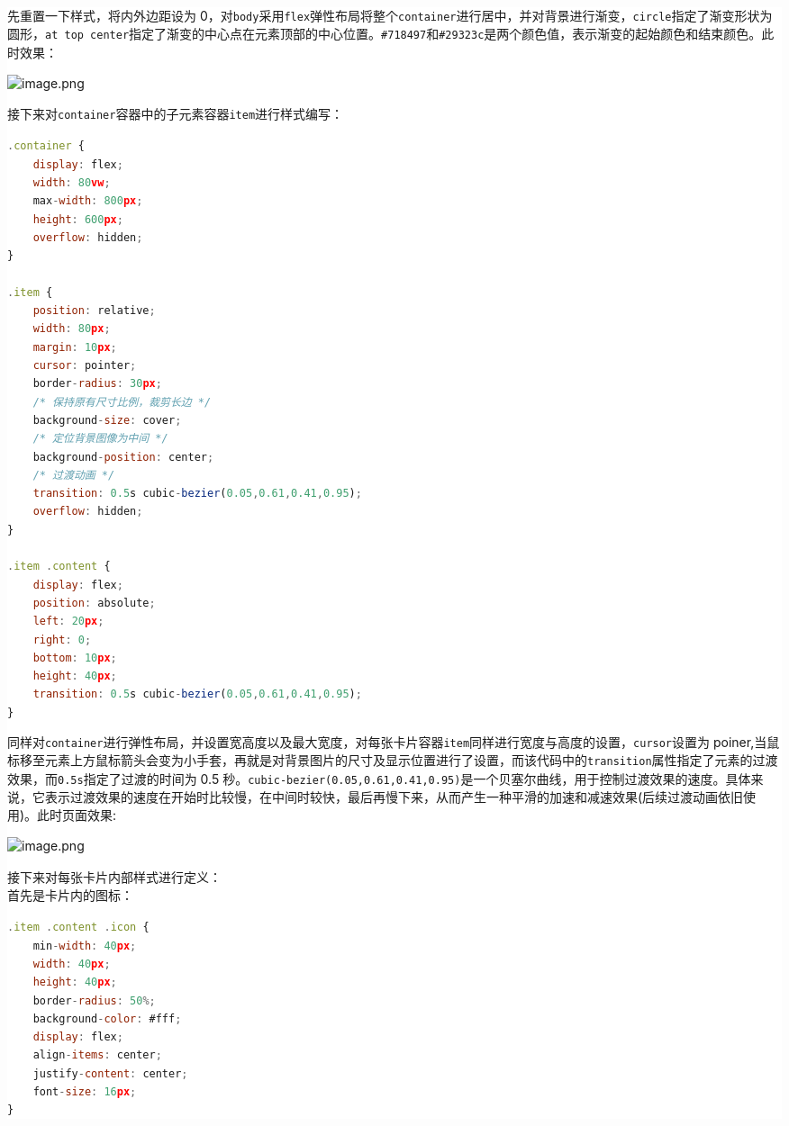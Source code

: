 先重置一下样式，将内外边距设为 0，对`body`采用`flex`弹性布局将整个`container`进行居中，并对背景进行渐变，`circle`指定了渐变形状为圆形，`at top center`指定了渐变的中心点在元素顶部的中心位置。`#718497`和`#29323c`是两个颜色值，表示渐变的起始颜色和结束颜色。此时效果：

<img src="https://p1-juejin.byteimg.com/tos-cn-i-k3u1fbpfcp/7ef69698d7354d9fad5528bc5dee730a~tplv-k3u1fbpfcp-watermark.image?" alt="image.png" width="100%" />

接下来对`container`容器中的子元素容器`item`进行样式编写：

```js
.container {
    display: flex;
    width: 80vw;
    max-width: 800px;
    height: 600px;
    overflow: hidden;
}

.item {
    position: relative;
    width: 80px;
    margin: 10px;
    cursor: pointer;
    border-radius: 30px;
    /* 保持原有尺寸比例，裁剪长边 */
    background-size: cover;
    /* 定位背景图像为中间 */
    background-position: center;
    /* 过渡动画 */
    transition: 0.5s cubic-bezier(0.05,0.61,0.41,0.95);
    overflow: hidden;
}

.item .content {
    display: flex;
    position: absolute;
    left: 20px;
    right: 0;
    bottom: 10px;
    height: 40px;
    transition: 0.5s cubic-bezier(0.05,0.61,0.41,0.95);
}
```

同样对`container`进行弹性布局，并设置宽高度以及最大宽度，对每张卡片容器`item`同样进行宽度与高度的设置，`cursor`设置为 poiner,当鼠标移至元素上方鼠标箭头会变为小手套，再就是对背景图片的尺寸及显示位置进行了设置，而该代码中的`transition`属性指定了元素的过渡效果，而`0.5s`指定了过渡的时间为 0.5 秒。`cubic-bezier(0.05,0.61,0.41,0.95)`是一个贝塞尔曲线，用于控制过渡效果的速度。具体来说，它表示过渡效果的速度在开始时比较慢，在中间时较快，最后再慢下来，从而产生一种平滑的加速和减速效果(后续过渡动画依旧使用)。此时页面效果:

<img src="https://p6-juejin.byteimg.com/tos-cn-i-k3u1fbpfcp/2ac9c208c9564e50b7c66ce23816f882~tplv-k3u1fbpfcp-watermark.image?" alt="image.png" width="100%" />

接下来对每张卡片内部样式进行定义：  
首先是卡片内的图标：

```js
.item .content .icon {
    min-width: 40px;
    width: 40px;
    height: 40px;
    border-radius: 50%;
    background-color: #fff;
    display: flex;
    align-items: center;
    justify-content: center;
    font-size: 16px;
}
```
